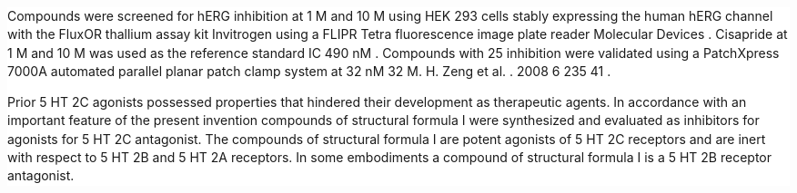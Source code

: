 Compounds were screened for hERG inhibition at 1 M and 10 M using HEK 293 cells stably expressing the human hERG channel with the FluxOR thallium assay kit Invitrogen using a FLIPR Tetra fluorescence image plate reader Molecular Devices . Cisapride at 1 M and 10 M was used as the reference standard IC 490 nM . Compounds with 25 inhibition were validated using a PatchXpress 7000A automated parallel planar patch clamp system at 32 nM 32 M. H. Zeng et al. . 2008 6 235 41 .

Prior 5 HT 2C agonists possessed properties that hindered their development as therapeutic agents. In accordance with an important feature of the present invention compounds of structural formula I were synthesized and evaluated as inhibitors for agonists for 5 HT 2C antagonist. The compounds of structural formula I are potent agonists of 5 HT 2C receptors and are inert with respect to 5 HT 2B and 5 HT 2A receptors. In some embodiments a compound of structural formula I is a 5 HT 2B receptor antagonist.

